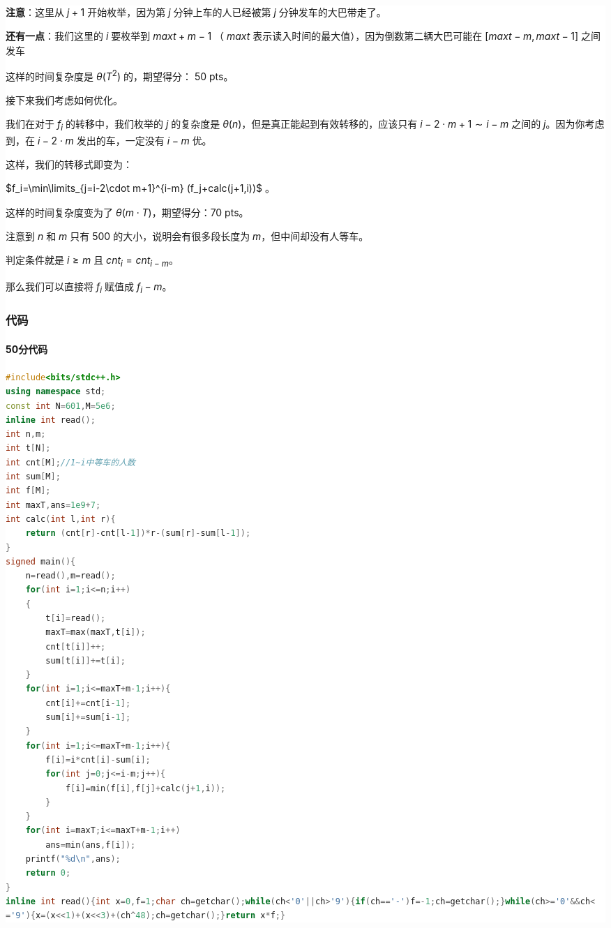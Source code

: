 **注意**：这里从 $j+1$ 开始枚举，因为第 $j$ 分钟上车的人已经被第 $j$ 分钟发车的大巴带走了。

**还有一点**：我们这里的 $i$ 要枚举到 $maxt+m-1$ （ $maxt$ 表示读入时间的最大值），因为倒数第二辆大巴可能在 $[maxt-m,maxt-1]$ 之间发车

这样的时间复杂度是 $\theta(T^2)$ 的，期望得分： $50~\text{pts}$。

接下来我们考虑如何优化。

我们在对于 $f_i$ 的转移中，我们枚举的 $j$ 的复杂度是 $\theta(n)$，但是真正能起到有效转移的，应该只有 $i-2\cdot m+1\sim i-m$ 之间的 $j$。因为你考虑到，在 $i-2\cdot m$ 发出的车，一定没有 $i-m$ 优。

这样，我们的转移式即变为：

$f_i=\min\limits_{j=i-2\cdot m+1}^{i-m} (f_j+calc(j+1,i))$ 。

这样的时间复杂度变为了 $\theta(m\cdot T)$，期望得分：$70~\text{pts}$。

注意到 $n$ 和 $m$ 只有 $500$ 的大小，说明会有很多段长度为 $m$，但中间却没有人等车。

判定条件就是 $i\geqslant m$ 且 $cnt_i=cnt_{i-m}$。

那么我们可以直接将 $f_i$ 赋值成 $f_i-m$。

### 代码

#### 50分代码

```cpp
#include<bits/stdc++.h>
using namespace std;
const int N=601,M=5e6;
inline int read();
int n,m;
int t[N];
int cnt[M];//1~i中等车的人数 
int sum[M];
int f[M];
int maxT,ans=1e9+7;
int calc(int l,int r){
	return (cnt[r]-cnt[l-1])*r-(sum[r]-sum[l-1]);
}
signed main(){
	n=read(),m=read();
	for(int i=1;i<=n;i++)
	{
		t[i]=read();
		maxT=max(maxT,t[i]);
		cnt[t[i]]++;
		sum[t[i]]+=t[i];
	}
	for(int i=1;i<=maxT+m-1;i++){
		cnt[i]+=cnt[i-1];
		sum[i]+=sum[i-1];
	}
	for(int i=1;i<=maxT+m-1;i++){
		f[i]=i*cnt[i]-sum[i];
		for(int j=0;j<=i-m;j++){
			f[i]=min(f[i],f[j]+calc(j+1,i));
		}
	}
	for(int i=maxT;i<=maxT+m-1;i++)
		ans=min(ans,f[i]);
	printf("%d\n",ans);
	return 0;
}
inline int read(){int x=0,f=1;char ch=getchar();while(ch<'0'||ch>'9'){if(ch=='-')f=-1;ch=getchar();}while(ch>='0'&&ch<='9'){x=(x<<1)+(x<<3)+(ch^48);ch=getchar();}return x*f;}
```
